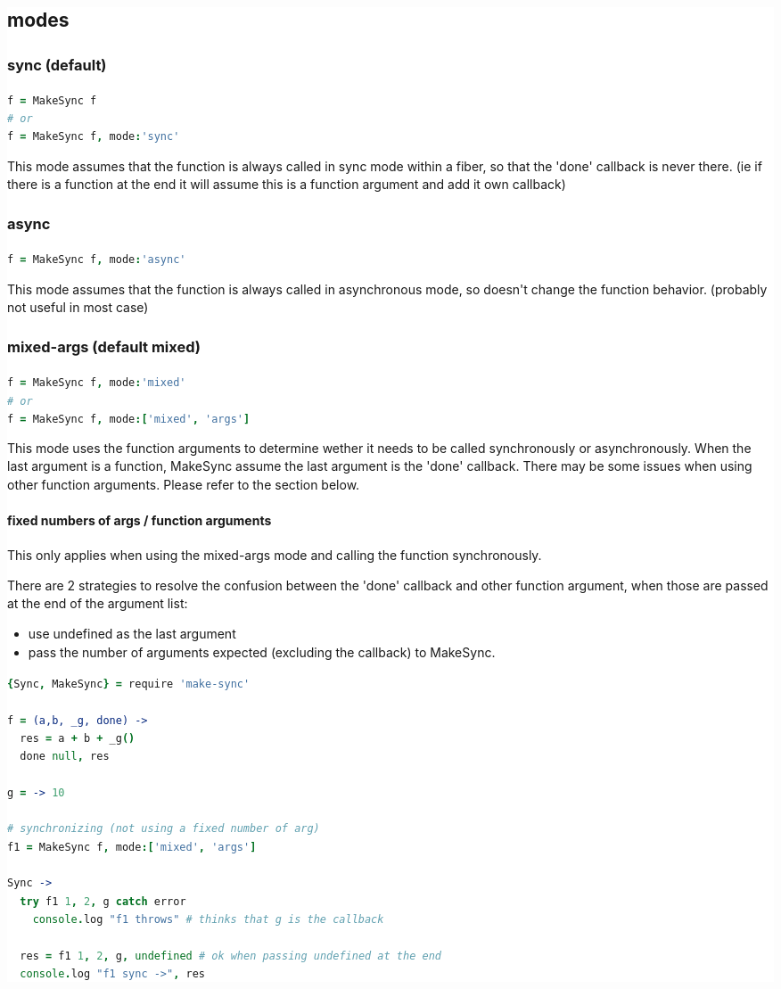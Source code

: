 
## modes

### sync (default)

```coffeescript
f = MakeSync f
# or
f = MakeSync f, mode:'sync'
```

This mode assumes that the function is always called in sync mode within a 
fiber, so that the 'done' callback is never there. (ie if there is a function
at the end it will assume this is a function argument and add it own callback)


### async

```coffeescript
f = MakeSync f, mode:'async'
```

This mode assumes that the function is always called in asynchronous mode, 
so doesn't change the function behavior. (probably not useful in most case)  


### mixed-args (default mixed)

```coffeescript
f = MakeSync f, mode:'mixed'
# or
f = MakeSync f, mode:['mixed', 'args']
```

This mode uses the function arguments to determine wether it needs
to be called synchronously or asynchronously. When the last 
argument is a function, MakeSync assume the last argument is the 'done' callback. 
There may be some issues when using other function arguments. Please refer 
to the section below.


#### fixed numbers of args /  function arguments

This only applies when using the mixed-args mode and calling the function synchronously.

There are 2 strategies to resolve the confusion between the 'done' callback and other
function argument, when those are passed at the end of the argument list:

* use undefined as the last argument 
* pass the number of arguments expected (excluding the callback) to MakeSync.

```coffeescript
{Sync, MakeSync} = require 'make-sync'

f = (a,b, _g, done) ->
  res = a + b + _g()
  done null, res

g = -> 10

# synchronizing (not using a fixed number of arg)  
f1 = MakeSync f, mode:['mixed', 'args']

Sync ->
  try f1 1, 2, g catch error 
    console.log "f1 throws" # thinks that g is the callback

  res = f1 1, 2, g, undefined # ok when passing undefined at the end 
  console.log "f1 sync ->", res 
```